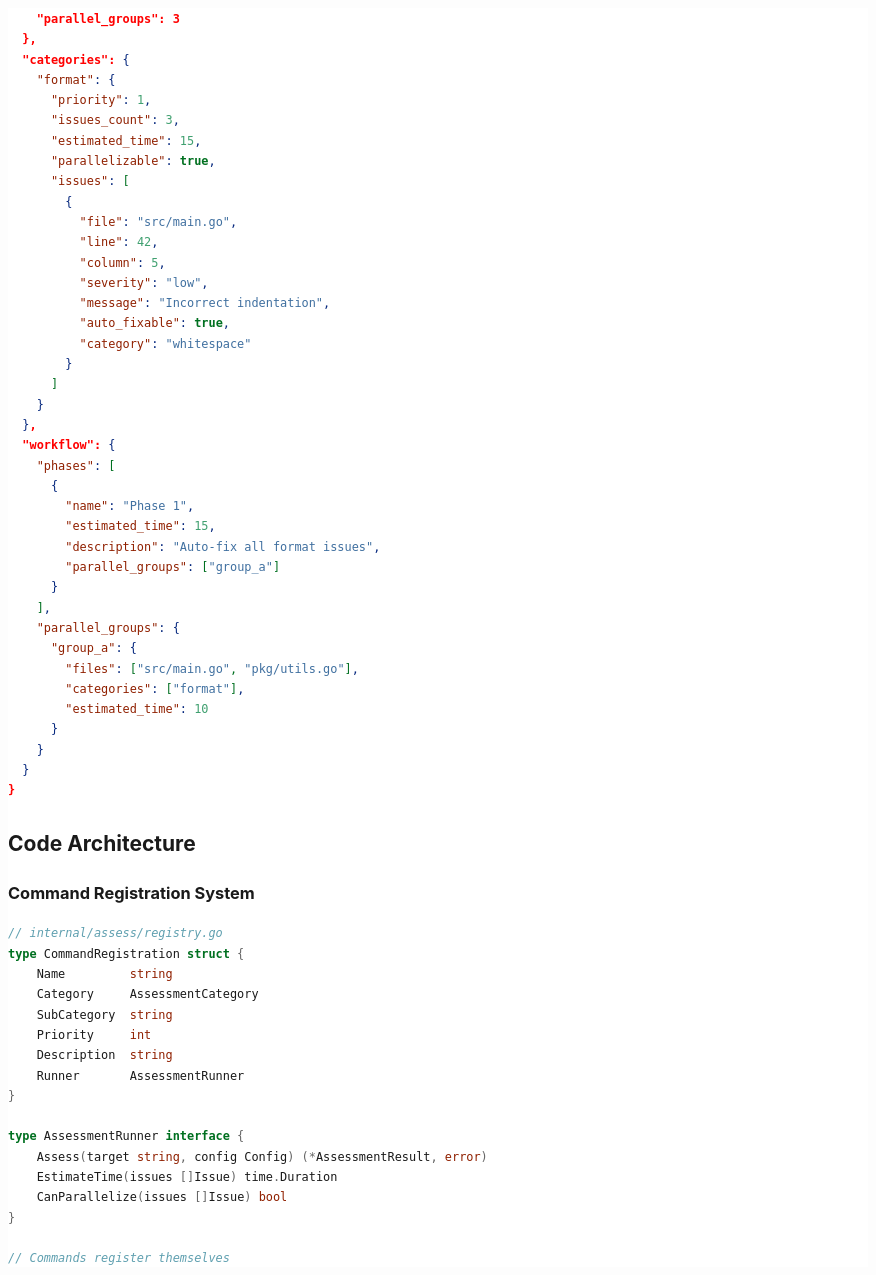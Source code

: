 ```json
    "parallel_groups": 3
  },
  "categories": {
    "format": {
      "priority": 1,
      "issues_count": 3,
      "estimated_time": 15,
      "parallelizable": true,
      "issues": [
        {
          "file": "src/main.go",
          "line": 42,
          "column": 5,
          "severity": "low",
          "message": "Incorrect indentation",
          "auto_fixable": true,
          "category": "whitespace"
        }
      ]
    }
  },
  "workflow": {
    "phases": [
      {
        "name": "Phase 1",
        "estimated_time": 15,
        "description": "Auto-fix all format issues",
        "parallel_groups": ["group_a"]
      }
    ],
    "parallel_groups": {
      "group_a": {
        "files": ["src/main.go", "pkg/utils.go"],
        "categories": ["format"],
        "estimated_time": 10
      }
    }
  }
}
```

## Code Architecture

### Command Registration System

```go
// internal/assess/registry.go
type CommandRegistration struct {
    Name         string
    Category     AssessmentCategory
    SubCategory  string
    Priority     int
    Description  string
    Runner       AssessmentRunner
}

type AssessmentRunner interface {
    Assess(target string, config Config) (*AssessmentResult, error)
    EstimateTime(issues []Issue) time.Duration
    CanParallelize(issues []Issue) bool
}

// Commands register themselves
```